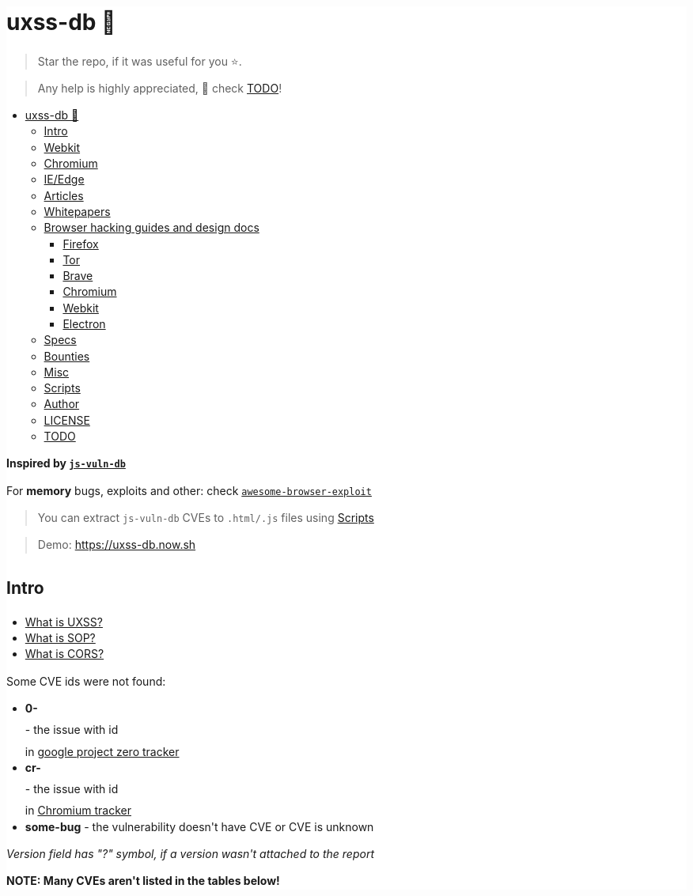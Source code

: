 # uxss-db 🔪

> Star the repo, if it was useful for you ⭐️.

> Any help is highly appreciated, 🙏 check [TODO](#todo)!

- [uxss-db 🔪](#uxss-db-%F0%9F%94%AA)
  - [Intro](#intro)
  - [Webkit](#webkit)
  - [Chromium](#chromium)
  - [IE/Edge](#ieedge)
  - [Articles](#articles)
  - [Whitepapers](#whitepapers)
  - [Browser hacking guides and design docs](#browser-hacking-guides-and-design-docs)
    - [Firefox](#firefox)
    - [Tor](#tor)
    - [Brave](#brave)
    - [Chromium](#chromium)
    - [Webkit](#webkit)
    - [Electron](#electron)
  - [Specs](#specs)
  - [Bounties](#bounties)
  - [Misc](#misc)
  - [Scripts](#scripts)
  - [Author](#author)
  - [LICENSE](#license)
  - [TODO](#todo)

**Inspired by [`js-vuln-db`](https://github.com/tunz/js-vuln-db)**

For **memory** bugs, exploits and other: check [`awesome-browser-exploit`](https://github.com/Escapingbug/awesome-browser-exploit)

> You can extract `js-vuln-db` CVEs to `.html/.js` files using [Scripts](#scripts)

> Demo: https://uxss-db.now.sh

## Intro

* [What is UXSS?](https://www.acunetix.com/blog/articles/universal-cross-site-scripting-uxss/)
* [What is SOP?](https://en.wikipedia.org/wiki/Same-origin_policy)
* [What is CORS?](https://developer.mozilla.org/ru/docs/Web/HTTP/CORS)

Some CVE ids were not found:

* **0-$$$$** - the issue with id _$$$$_ in [google project zero tracker](https://bugs.chromium.org/p/project-zero/issues/list)
* **cr-$$$$** - the issue with id _$$$$_ in [Chromium tracker](https://bugs.chromium.org/p/chromium/issues/list)
* **some-bug** - the vulnerability doesn't have CVE or CVE is unknown

_Version field has "?" symbol, if a version wasn't attached to the report_

**NOTE: Many CVEs aren't listed in the tables below!** 
